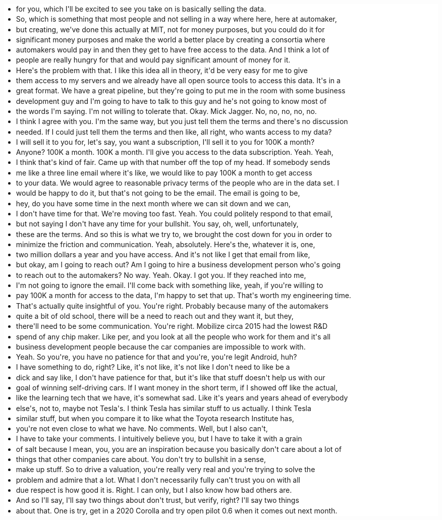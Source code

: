 *  for you, which I'll be excited to see you take on is basically selling the data.
*  So, which is something that most people and not selling in a way where here, here at automaker,
*  but creating, we've done this actually at MIT, not for money purposes, but you could do it for
*  significant money purposes and make the world a better place by creating a consortia where
*  automakers would pay in and then they get to have free access to the data. And I think a lot of
*  people are really hungry for that and would pay significant amount of money for it.
*  Here's the problem with that. I like this idea all in theory, it'd be very easy for me to give
*  them access to my servers and we already have all open source tools to access this data. It's in a
*  great format. We have a great pipeline, but they're going to put me in the room with some business
*  development guy and I'm going to have to talk to this guy and he's not going to know most of
*  the words I'm saying. I'm not willing to tolerate that. Okay. Mick Jagger. No, no, no, no, no.
*  I think I agree with you. I'm the same way, but you just tell them the terms and there's no discussion
*  needed. If I could just tell them the terms and then like, all right, who wants access to my data?
*  I will sell it to you for, let's say, you want a subscription, I'll sell it to you for 100K a month?
*  Anyone? 100K a month. 100K a month. I'll give you access to the data subscription. Yeah. Yeah,
*  I think that's kind of fair. Came up with that number off the top of my head. If somebody sends
*  me like a three line email where it's like, we would like to pay 100K a month to get access
*  to your data. We would agree to reasonable privacy terms of the people who are in the data set. I
*  would be happy to do it, but that's not going to be the email. The email is going to be,
*  hey, do you have some time in the next month where we can sit down and we can,
*  I don't have time for that. We're moving too fast. Yeah. You could politely respond to that email,
*  but not saying I don't have any time for your bullshit. You say, oh, well, unfortunately,
*  these are the terms. And so this is what we try to, we brought the cost down for you in order to
*  minimize the friction and communication. Yeah, absolutely. Here's the, whatever it is, one,
*  two million dollars a year and you have access. And it's not like I get that email from like,
*  but okay, am I going to reach out? Am I going to hire a business development person who's going
*  to reach out to the automakers? No way. Yeah. Okay. I got you. If they reached into me,
*  I'm not going to ignore the email. I'll come back with something like, yeah, if you're willing to
*  pay 100K a month for access to the data, I'm happy to set that up. That's worth my engineering time.
*  That's actually quite insightful of you. You're right. Probably because many of the automakers
*  quite a bit of old school, there will be a need to reach out and they want it, but they,
*  there'll need to be some communication. You're right. Mobilize circa 2015 had the lowest R&D
*  spend of any chip maker. Like per, and you look at all the people who work for them and it's all
*  business development people because the car companies are impossible to work with.
*  Yeah. So you're, you have no patience for that and you're, you're legit Android, huh?
*  I have something to do, right? Like, it's not like, it's not like I don't need to like be a
*  dick and say like, I don't have patience for that, but it's like that stuff doesn't help us with our
*  goal of winning self-driving cars. If I want money in the short term, if I showed off like the actual,
*  like the learning tech that we have, it's somewhat sad. Like it's years and years ahead of everybody
*  else's, not to, maybe not Tesla's. I think Tesla has similar stuff to us actually. I think Tesla
*  similar stuff, but when you compare it to like what the Toyota research Institute has,
*  you're not even close to what we have. No comments. Well, but I also can't,
*  I have to take your comments. I intuitively believe you, but I have to take it with a grain
*  of salt because I mean, you, you are an inspiration because you basically don't care about a lot of
*  things that other companies care about. You don't try to bullshit in a sense,
*  make up stuff. So to drive a valuation, you're really very real and you're trying to solve the
*  problem and admire that a lot. What I don't necessarily fully can't trust you on with all
*  due respect is how good it is. Right. I can only, but I also know how bad others are.
*  And so I'll say, I'll say two things about don't trust, but verify, right? I'll say two things
*  about that. One is try, get in a 2020 Corolla and try open pilot 0.6 when it comes out next month.